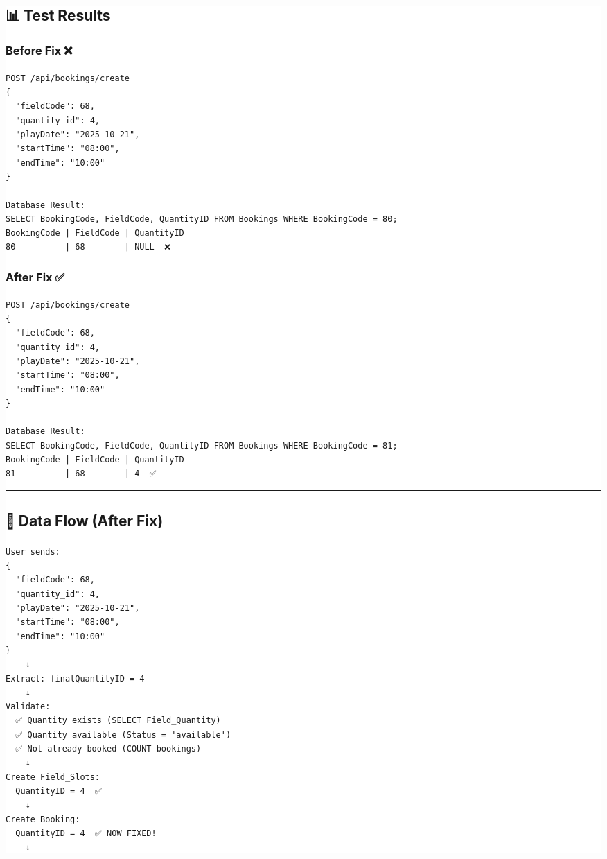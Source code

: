 ## 📊 Test Results

### Before Fix ❌
```
POST /api/bookings/create
{
  "fieldCode": 68,
  "quantity_id": 4,
  "playDate": "2025-10-21",
  "startTime": "08:00",
  "endTime": "10:00"
}

Database Result:
SELECT BookingCode, FieldCode, QuantityID FROM Bookings WHERE BookingCode = 80;
BookingCode | FieldCode | QuantityID
80          | 68        | NULL  ❌
```

### After Fix ✅
```
POST /api/bookings/create
{
  "fieldCode": 68,
  "quantity_id": 4,
  "playDate": "2025-10-21",
  "startTime": "08:00",
  "endTime": "10:00"
}

Database Result:
SELECT BookingCode, FieldCode, QuantityID FROM Bookings WHERE BookingCode = 81;
BookingCode | FieldCode | QuantityID
81          | 68        | 4  ✅
```

---

## 🔐 Data Flow (After Fix)

```
User sends:
{
  "fieldCode": 68,
  "quantity_id": 4,
  "playDate": "2025-10-21",
  "startTime": "08:00",
  "endTime": "10:00"
}
    ↓
Extract: finalQuantityID = 4
    ↓
Validate:
  ✅ Quantity exists (SELECT Field_Quantity)
  ✅ Quantity available (Status = 'available')
  ✅ Not already booked (COUNT bookings)
    ↓
Create Field_Slots:
  QuantityID = 4  ✅
    ↓
Create Booking:
  QuantityID = 4  ✅ NOW FIXED!
    ↓
```